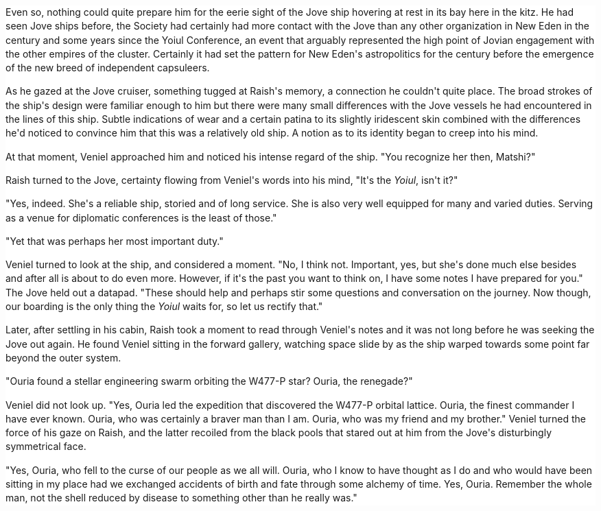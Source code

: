 Even so, nothing could quite prepare him for the eerie sight of the Jove ship
hovering at rest in its bay here in the kitz. He had seen Jove ships before, the
Society had certainly had more contact with the Jove than any other organization
in New Eden in the century and some years since the Yoiul Conference, an event
that arguably represented the high point of Jovian engagement with the other
empires of the cluster. Certainly it had set the pattern for New Eden's
astropolitics for the century before the emergence of the new breed of
independent capsuleers.

As he gazed at the Jove cruiser, something tugged at Raish's memory, a
connection he couldn't quite place. The broad strokes of the ship's design were
familiar enough to him but there were many small differences with the Jove
vessels he had encountered in the lines of this ship. Subtle indications of wear
and a certain patina to its slightly iridescent skin combined with the
differences he'd noticed to convince him that this was a relatively old ship. A
notion as to its identity began to creep into his mind.

At that moment, Veniel approached him and noticed his intense regard of the
ship. "You recognize her then, Matshi?"

Raish turned to the Jove, certainty flowing from Veniel's words into his mind,
"It's the _Yoiul_, isn't it?"

"Yes, indeed. She's a reliable ship, storied and of long service. She is also
very well equipped for many and varied duties. Serving as a venue for diplomatic
conferences is the least of those."

"Yet that was perhaps her most important duty."

Veniel turned to look at the ship, and considered a moment. "No, I think not.
Important, yes, but she's done much else besides and after all is about to do
even more. However, if it's the past you want to think on, I have some notes I
have prepared for you." The Jove held out a datapad. "These should help and
perhaps stir some questions and conversation on the journey. Now though, our
boarding is the only thing the _Yoiul_ waits for, so let us rectify that."

Later, after settling in his cabin, Raish took a moment to read through Veniel's
notes and it was not long before he was seeking the Jove out again. He found
Veniel sitting in the forward gallery, watching space slide by as the ship
warped towards some point far beyond the outer system.

"Ouria found a stellar engineering swarm orbiting the W477-P star? Ouria, the
renegade?"

Veniel did not look up. "Yes, Ouria led the expedition that discovered the
W477-P orbital lattice. Ouria, the finest commander I have ever known. Ouria,
who was certainly a braver man than I am. Ouria, who was my friend and my
brother." Veniel turned the force of his gaze on Raish, and the latter recoiled
from the black pools that stared out at him from the Jove's disturbingly
symmetrical face.

"Yes, Ouria, who fell to the curse of our people as we all will. Ouria, who I
know to have thought as I do and who would have been sitting in my place had we
exchanged accidents of birth and fate through some alchemy of time. Yes, Ouria.
Remember the whole man, not the shell reduced by disease to something other than
he really was."
